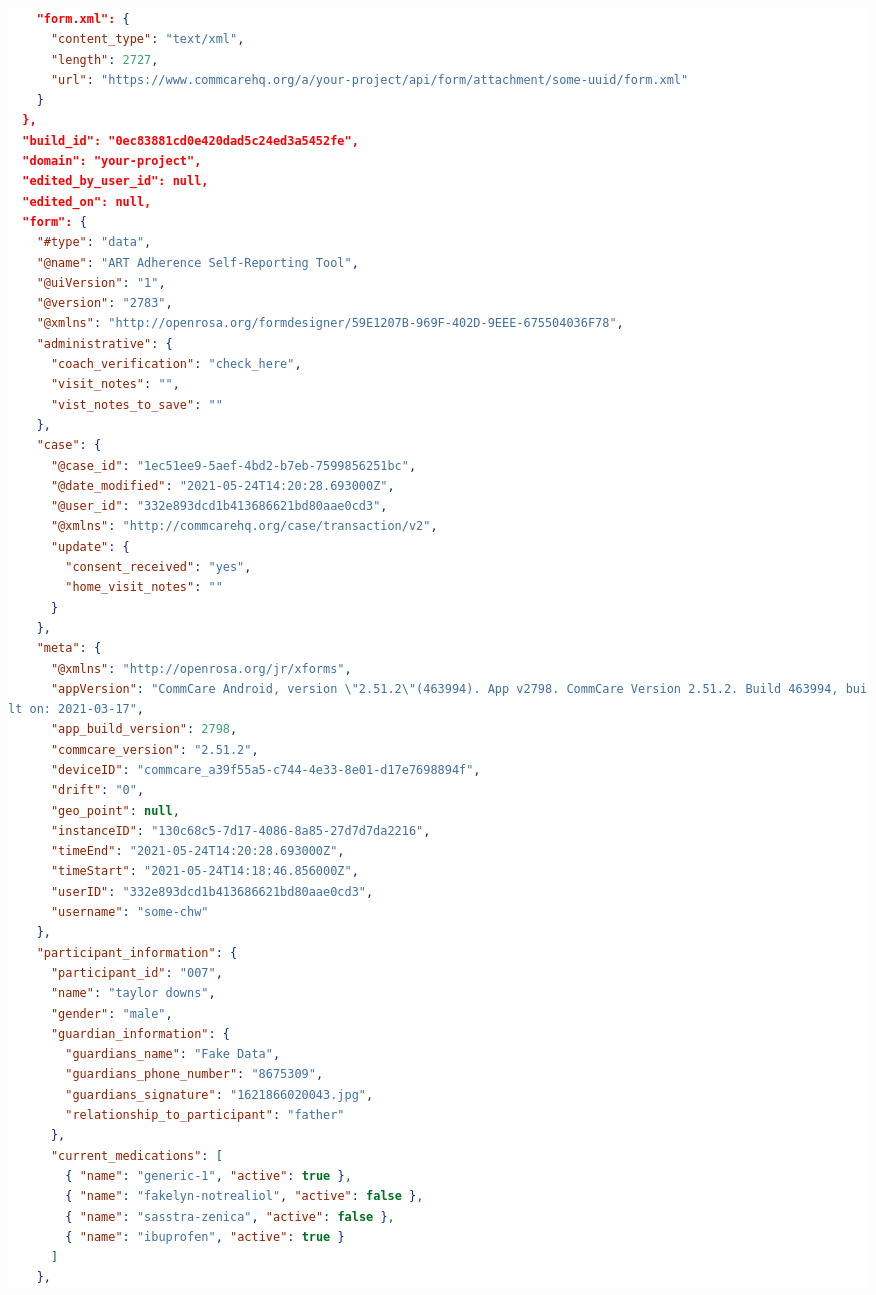 ```json
    "form.xml": {
      "content_type": "text/xml",
      "length": 2727,
      "url": "https://www.commcarehq.org/a/your-project/api/form/attachment/some-uuid/form.xml"
    }
  },
  "build_id": "0ec83881cd0e420dad5c24ed3a5452fe",
  "domain": "your-project",
  "edited_by_user_id": null,
  "edited_on": null,
  "form": {
    "#type": "data",
    "@name": "ART Adherence Self-Reporting Tool",
    "@uiVersion": "1",
    "@version": "2783",
    "@xmlns": "http://openrosa.org/formdesigner/59E1207B-969F-402D-9EEE-675504036F78",
    "administrative": {
      "coach_verification": "check_here",
      "visit_notes": "",
      "vist_notes_to_save": ""
    },
    "case": {
      "@case_id": "1ec51ee9-5aef-4bd2-b7eb-7599856251bc",
      "@date_modified": "2021-05-24T14:20:28.693000Z",
      "@user_id": "332e893dcd1b413686621bd80aae0cd3",
      "@xmlns": "http://commcarehq.org/case/transaction/v2",
      "update": {
        "consent_received": "yes",
        "home_visit_notes": ""
      }
    },
    "meta": {
      "@xmlns": "http://openrosa.org/jr/xforms",
      "appVersion": "CommCare Android, version \"2.51.2\"(463994). App v2798. CommCare Version 2.51.2. Build 463994, built on: 2021-03-17",
      "app_build_version": 2798,
      "commcare_version": "2.51.2",
      "deviceID": "commcare_a39f55a5-c744-4e33-8e01-d17e7698894f",
      "drift": "0",
      "geo_point": null,
      "instanceID": "130c68c5-7d17-4086-8a85-27d7d7da2216",
      "timeEnd": "2021-05-24T14:20:28.693000Z",
      "timeStart": "2021-05-24T14:18:46.856000Z",
      "userID": "332e893dcd1b413686621bd80aae0cd3",
      "username": "some-chw"
    },
    "participant_information": {
      "participant_id": "007",
      "name": "taylor downs",
      "gender": "male",
      "guardian_information": {
        "guardians_name": "Fake Data",
        "guardians_phone_number": "8675309",
        "guardians_signature": "1621866020043.jpg",
        "relationship_to_participant": "father"
      },
      "current_medications": [
        { "name": "generic-1", "active": true },
        { "name": "fakelyn-notrealiol", "active": false },
        { "name": "sasstra-zenica", "active": false },
        { "name": "ibuprofen", "active": true }
      ]
    },
```